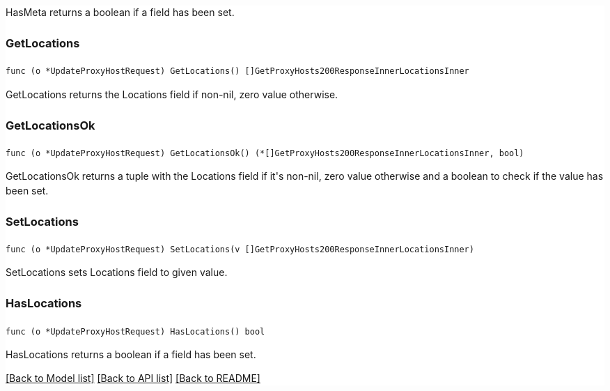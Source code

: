 HasMeta returns a boolean if a field has been set.

### GetLocations

`func (o *UpdateProxyHostRequest) GetLocations() []GetProxyHosts200ResponseInnerLocationsInner`

GetLocations returns the Locations field if non-nil, zero value otherwise.

### GetLocationsOk

`func (o *UpdateProxyHostRequest) GetLocationsOk() (*[]GetProxyHosts200ResponseInnerLocationsInner, bool)`

GetLocationsOk returns a tuple with the Locations field if it's non-nil, zero value otherwise
and a boolean to check if the value has been set.

### SetLocations

`func (o *UpdateProxyHostRequest) SetLocations(v []GetProxyHosts200ResponseInnerLocationsInner)`

SetLocations sets Locations field to given value.

### HasLocations

`func (o *UpdateProxyHostRequest) HasLocations() bool`

HasLocations returns a boolean if a field has been set.


[[Back to Model list]](../README.md#documentation-for-models) [[Back to API list]](../README.md#documentation-for-api-endpoints) [[Back to README]](../README.md)



